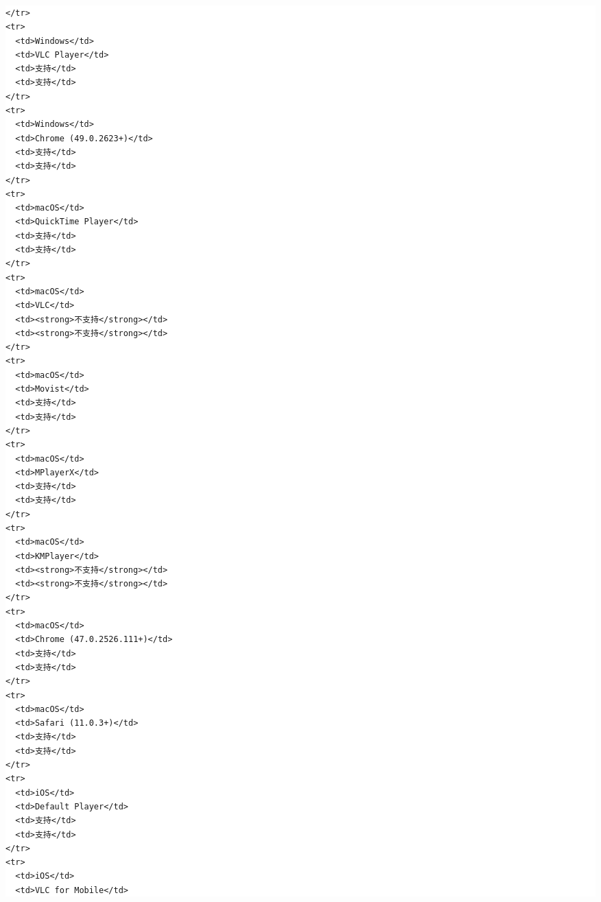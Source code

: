     </tr>
    <tr>
      <td>Windows</td>
      <td>VLC Player</td>
      <td>支持</td>
      <td>支持</td>
    </tr>
    <tr>
      <td>Windows</td>
      <td>Chrome (49.0.2623+)</td>
      <td>支持</td>
      <td>支持</td>
    </tr>
    <tr>
      <td>macOS</td>
      <td>QuickTime Player</td>
      <td>支持</td>
      <td>支持</td>
    </tr>
    <tr>
      <td>macOS</td>
      <td>VLC</td>
      <td><strong>不支持</strong></td>
      <td><strong>不支持</strong></td>
    </tr>
    <tr>
      <td>macOS</td>
      <td>Movist</td>
      <td>支持</td>
      <td>支持</td>
    </tr>
    <tr>
      <td>macOS</td>
      <td>MPlayerX</td>
      <td>支持</td>
      <td>支持</td>
    </tr>
    <tr>
      <td>macOS</td>
      <td>KMPlayer</td>
      <td><strong>不支持</strong></td>
      <td><strong>不支持</strong></td>
    </tr>
    <tr>
      <td>macOS</td>
      <td>Chrome (47.0.2526.111+)</td>
      <td>支持</td>
      <td>支持</td>
    </tr>
    <tr>
      <td>macOS</td>
      <td>Safari (11.0.3+)</td>
      <td>支持</td>
      <td>支持</td>
    </tr>
    <tr>
      <td>iOS</td>
      <td>Default Player</td>
      <td>支持</td>
      <td>支持</td>
    </tr>
    <tr>
      <td>iOS</td>
      <td>VLC for Mobile</td>